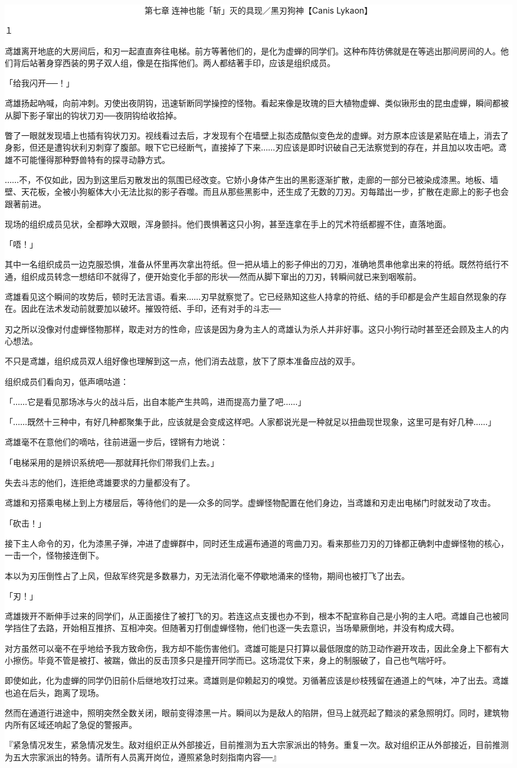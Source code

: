 <p align="center">第七章 连神也能「斩」灭的具现／黑刃狗神【Canis Lykaon】</p>

１

鸢雄离开地底的大房间后，和刃一起直直奔往电梯。前方等著他们的，是化为虚蝉的同学们。这种布阵彷佛就是在等逃出那间房间的人。他们背后站著身穿西装的男子双人组，像是在指挥他们。两人都结著手印，应该是组织成员。

「给我闪开──！」

鸢雄扬起吶喊，向前冲刺。刃使出夜阴钩，迅速斩断同学操控的怪物。看起来像是玫瑰的巨大植物虚蝉、类似锹形虫的昆虫虚蝉，瞬间都被从脚下影子窜出的钩状刀刃──夜阴钩给收拾掉。

瞥了一眼就发现墙上也插有钩状刀刃。视线看过去后，才发现有个在墙壁上拟态成酷似变色龙的虚蝉。对方原本应该是紧贴在墙上，消去了身影，但还是遭钩状利刃刺穿了腹部。眼下它已经断气，直接掉了下来……刃应该是即时识破自己无法察觉到的存在，并且加以攻击吧。鸢雄不可能懂得那种野兽特有的探寻动静方式。

……不，不仅如此，因为到这里后刃散发出的氛围已经改变。它娇小身体产生出的黑影逐渐扩散，走廊的一部分已被染成漆黑。地板、墙壁、天花板，全被小狗躯体大小无法比拟的影子吞噬。而且从那些黑影中，还生成了无数的刀刃。刃每踏出一步，扩散在走廊上的影子也会跟著前进。

现场的组织成员见状，全都睁大双眼，浑身颤抖。他们畏惧著这只小狗，甚至连拿在手上的咒术符纸都握不住，直落地面。

「唔！」

其中一名组织成员一边克服恐惧，准备从怀里再次拿出符纸。但一把从墙上的影子伸出的刀刃，准确地贯串他拿出来的符纸。既然符纸行不通，组织成员转念一想结印不就得了，便开始变化手部的形状──然而从脚下窜出的刀刃，转瞬间就已来到咽喉前。

鸢雄看见这个瞬间的攻势后，顿时无法言语。看来……刃早就察觉了。它已经熟知这些人持拿的符纸、结的手印都是会产生超自然现象的存在。因此在法术发动前就要加以破坏。摧毁符纸、手印，还有对手的斗志──

刃之所以没像对付虚蝉怪物那样，取走对方的性命，应该是因为身为主人的鸢雄认为杀人并非好事。这只小狗行动时甚至还会顾及主人的内心想法。

不只是鸢雄，组织成员双人组好像也理解到这一点，他们消去战意，放下了原本准备应战的双手。

组织成员们看向刃，低声嘀咕道：

「……它是看见那场冰与火的战斗后，出自本能产生共鸣，进而提高力量了吧……」

「……既然十三种中，有好几种都聚集于此，应该就是会变成这样吧。人家都说光是一种就足以扭曲现世现象，这里可是有好几种……」

鸢雄毫不在意他们的嘀咕，往前进逼一步后，铿锵有力地说：

「电梯采用的是辨识系统吧──那就拜托你们带我们上去。」

失去斗志的他们，连拒绝鸢雄要求的力量都没有了。

鸢雄和刃搭乘电梯上到上方楼层后，等待他们的是──众多的同学。虚蝉怪物配置在他们身边，当鸢雄和刃走出电梯门时就发动了攻击。

「砍击！」

接下主人命令的刃，化为漆黑子弹，冲进了虚蝉群中，同时还生成遍布通道的弯曲刀刃。看来那些刀刃的刀锋都正确刺中虚蝉怪物的核心，一击一个，怪物接连倒下。

本以为刃压倒性占了上风，但敌军终究是多数暴力，刃无法消化毫不停歇地涌来的怪物，期间也被打飞了出去。

「刃！」

鸢雄拨开不断伸手过来的同学们，从正面接住了被打飞的刃。若连这点支援也办不到，根本不配宣称自己是小狗的主人吧。鸢雄自己也被同学挡住了去路，开始相互推挤、互相冲突。但随著刃打倒虚蝉怪物，他们也逐一失去意识，当场晕厥倒地，并没有构成大碍。

对方虽然可以毫不在乎地给予我方致命伤，我方却不能伤害他们。鸢雄可能是只打算以最低限度的防卫动作避开攻击，因此全身上下都有大小擦伤。毕竟不管是被打、被踹，做出的反击顶多只是撞开同学而已。这场混仗下来，身上的制服破了，自己也气喘吁吁。

即使如此，化为虚蝉的同学仍旧前仆后继地攻打过来。鸢雄则是仰赖起刃的嗅觉。刃循著应该是纱枝残留在通道上的气味，冲了出去。鸢雄也追在后头，跑离了现场。

然而在通道行进途中，照明突然全数关闭，眼前变得漆黑一片。瞬间以为是敌人的陷阱，但马上就亮起了黯淡的紧急照明灯。同时，建筑物内所有区域还响起了急促的警报声。

『紧急情况发生，紧急情况发生。敌对组织正从外部接近，目前推测为五大宗家派出的特务。重复一次。敌对组织正从外部接近，目前推测为五大宗家派出的特务。请所有人员离开岗位，遵照紧急时刻指南内容──』
